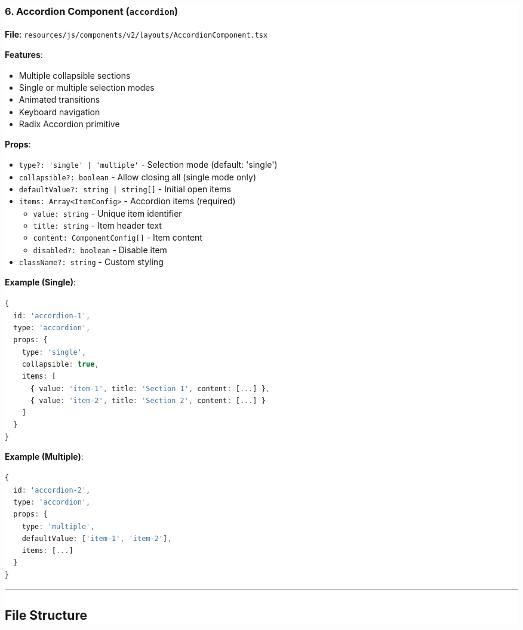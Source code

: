 
### 6. Accordion Component (`accordion`)
**File**: `resources/js/components/v2/layouts/AccordionComponent.tsx`

**Features**:
- Multiple collapsible sections
- Single or multiple selection modes
- Animated transitions
- Keyboard navigation
- Radix Accordion primitive

**Props**:
- `type?: 'single' | 'multiple'` - Selection mode (default: 'single')
- `collapsible?: boolean` - Allow closing all (single mode only)
- `defaultValue?: string | string[]` - Initial open items
- `items: Array<ItemConfig>` - Accordion items (required)
  - `value: string` - Unique item identifier
  - `title: string` - Item header text
  - `content: ComponentConfig[]` - Item content
  - `disabled?: boolean` - Disable item
- `className?: string` - Custom styling

**Example (Single)**:
```typescript
{
  id: 'accordion-1',
  type: 'accordion',
  props: {
    type: 'single',
    collapsible: true,
    items: [
      { value: 'item-1', title: 'Section 1', content: [...] },
      { value: 'item-2', title: 'Section 2', content: [...] }
    ]
  }
}
```

**Example (Multiple)**:
```typescript
{
  id: 'accordion-2',
  type: 'accordion',
  props: {
    type: 'multiple',
    defaultValue: ['item-1', 'item-2'],
    items: [...]
  }
}
```

---

## File Structure

